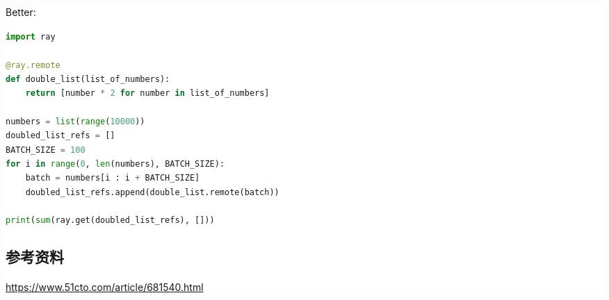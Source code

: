Better:

```python
import ray

@ray.remote
def double_list(list_of_numbers):
    return [number * 2 for number in list_of_numbers]

numbers = list(range(10000))
doubled_list_refs = []
BATCH_SIZE = 100
for i in range(0, len(numbers), BATCH_SIZE):
    batch = numbers[i : i + BATCH_SIZE]
    doubled_list_refs.append(double_list.remote(batch))

print(sum(ray.get(doubled_list_refs), []))
```

## 参考资料

<https://www.51cto.com/article/681540.html>
